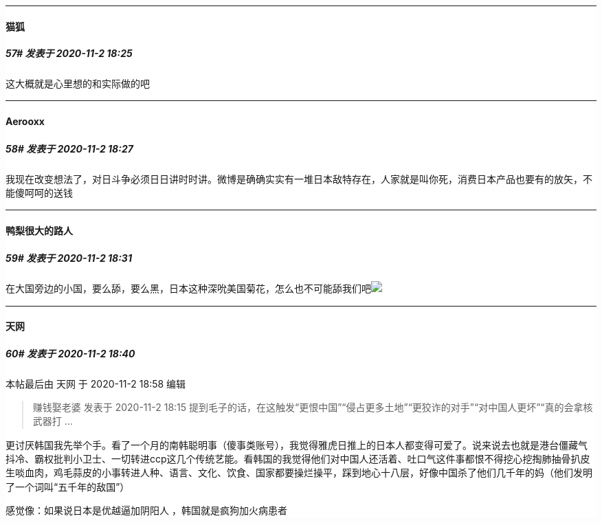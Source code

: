 


*****

####  猫狐  
##### 57#       发表于 2020-11-2 18:25




这大概就是心里想的和实际做的吧







*****

####  Aerooxx  
##### 58#       发表于 2020-11-2 18:27




我现在改变想法了，对日斗争必须日日讲时时讲。微博是确确实实有一堆日本敌特存在，人家就是叫你死，消费日本产品也要有的放矢，不能傻呵呵的送钱







*****

####  鸭梨很大的路人  
##### 59#       发表于 2020-11-2 18:31




在大国旁边的小国，要么舔，要么黑，日本这种深吮美国菊花，怎么也不可能舔我们吧<img src="https://static.saraba1st.com/image/smiley/face2017/068.png" referrerpolicy="no-referrer">







*****

####  天网  
##### 60#       发表于 2020-11-2 18:40



 本帖最后由 天网 于 2020-11-2 18:58 编辑 
<blockquote>赚钱娶老婆 发表于 2020-11-2 18:15
提到毛子的话，在这触发“更恨中国”“侵占更多土地”“更狡诈的对手”“对中国人更坏”“真的会拿核武器打 ...</blockquote>
更讨厌韩国我先举个手。看了一个月的南韩聪明事（傻事类账号），我觉得雅虎日推上的日本人都变得可爱了。说来说去也就是港台僵藏气抖冷、霸权批判小卫士、一切转进ccp这几个传统艺能。看韩国的我觉得他们对中国人还活着、吐口气这件事都恨不得挖心挖掏肺抽骨扒皮生啖血肉，鸡毛蒜皮的小事转进人种、语言、文化、饮食、国家都要操烂操平，踩到地心十八层，好像中国杀了他们几千年的妈（他们发明了一个词叫“五千年的敌国”）


感觉像：如果说日本是优越逼加阴阳人 ，韩国就是疯狗加火病患者

